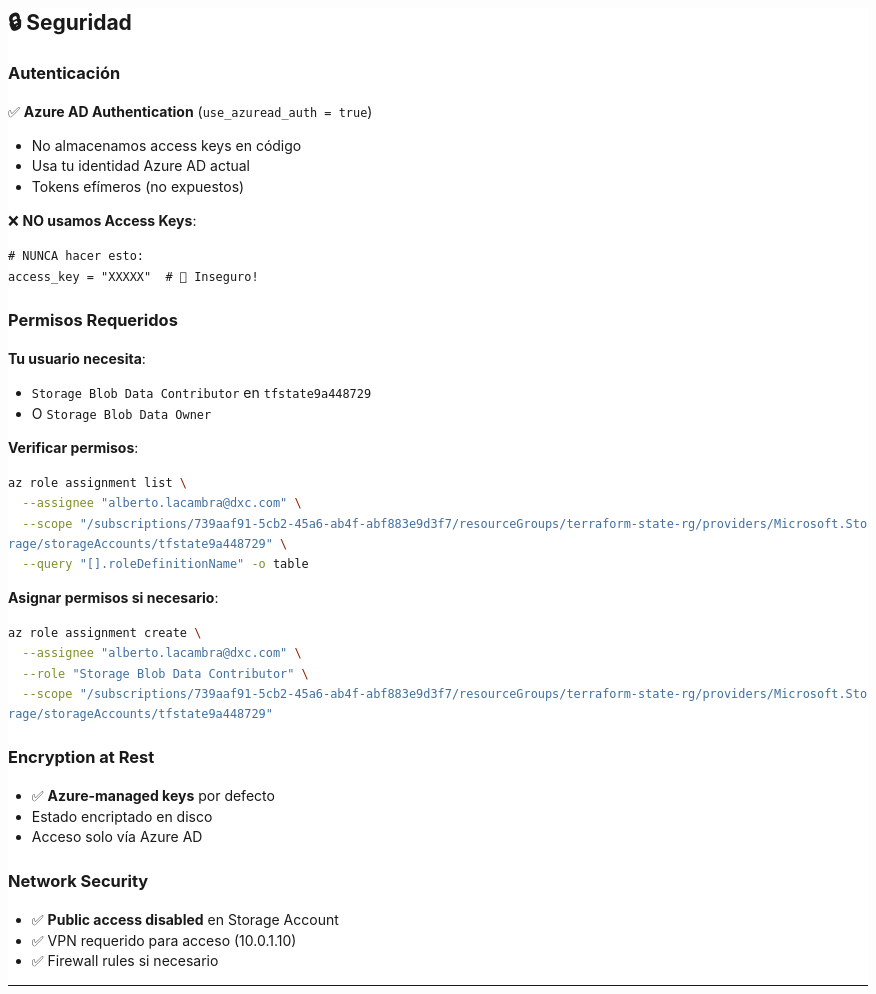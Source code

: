 
## 🔒 Seguridad

### Autenticación

✅ **Azure AD Authentication** (`use_azuread_auth = true`)
- No almacenamos access keys en código
- Usa tu identidad Azure AD actual
- Tokens efímeros (no expuestos)

❌ **NO usamos Access Keys**:
```hcl
# NUNCA hacer esto:
access_key = "XXXXX"  # 🚫 Inseguro!
```

### Permisos Requeridos

**Tu usuario necesita**:
- `Storage Blob Data Contributor` en `tfstate9a448729`
- O `Storage Blob Data Owner`

**Verificar permisos**:
```bash
az role assignment list \
  --assignee "alberto.lacambra@dxc.com" \
  --scope "/subscriptions/739aaf91-5cb2-45a6-ab4f-abf883e9d3f7/resourceGroups/terraform-state-rg/providers/Microsoft.Storage/storageAccounts/tfstate9a448729" \
  --query "[].roleDefinitionName" -o table
```

**Asignar permisos si necesario**:
```bash
az role assignment create \
  --assignee "alberto.lacambra@dxc.com" \
  --role "Storage Blob Data Contributor" \
  --scope "/subscriptions/739aaf91-5cb2-45a6-ab4f-abf883e9d3f7/resourceGroups/terraform-state-rg/providers/Microsoft.Storage/storageAccounts/tfstate9a448729"
```

### Encryption at Rest

- ✅ **Azure-managed keys** por defecto
- Estado encriptado en disco
- Acceso solo vía Azure AD

### Network Security

- ✅ **Public access disabled** en Storage Account
- ✅ VPN requerido para acceso (10.0.1.10)
- ✅ Firewall rules si necesario

---
